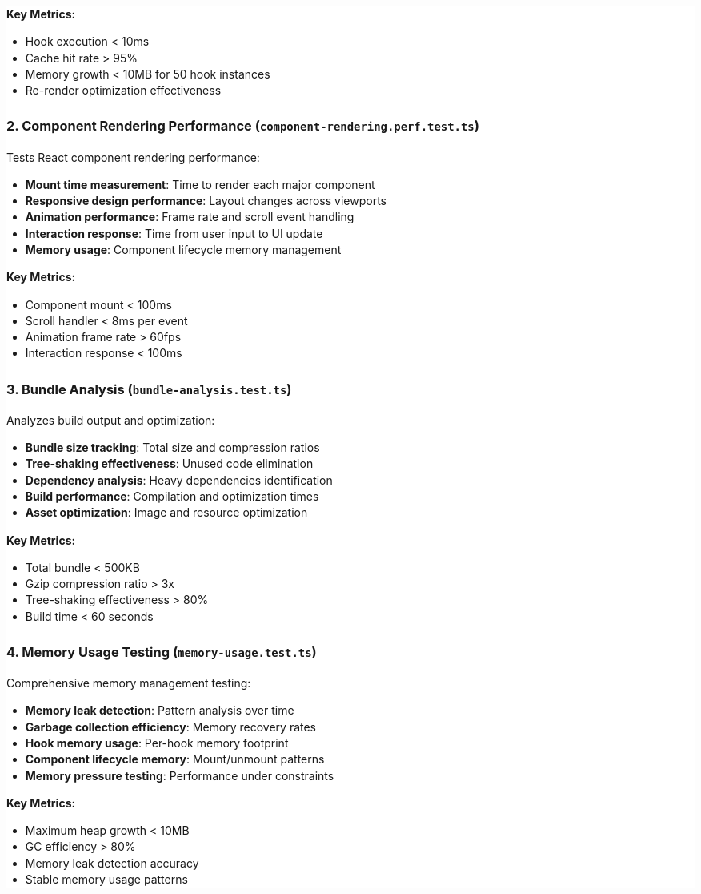 **Key Metrics:**
- Hook execution < 10ms
- Cache hit rate > 95%
- Memory growth < 10MB for 50 hook instances
- Re-render optimization effectiveness

### 2. Component Rendering Performance (`component-rendering.perf.test.ts`)

Tests React component rendering performance:

- **Mount time measurement**: Time to render each major component
- **Responsive design performance**: Layout changes across viewports
- **Animation performance**: Frame rate and scroll event handling
- **Interaction response**: Time from user input to UI update
- **Memory usage**: Component lifecycle memory management

**Key Metrics:**
- Component mount < 100ms
- Scroll handler < 8ms per event
- Animation frame rate > 60fps
- Interaction response < 100ms

### 3. Bundle Analysis (`bundle-analysis.test.ts`)

Analyzes build output and optimization:

- **Bundle size tracking**: Total size and compression ratios
- **Tree-shaking effectiveness**: Unused code elimination
- **Dependency analysis**: Heavy dependencies identification
- **Build performance**: Compilation and optimization times
- **Asset optimization**: Image and resource optimization

**Key Metrics:**
- Total bundle < 500KB
- Gzip compression ratio > 3x
- Tree-shaking effectiveness > 80%
- Build time < 60 seconds

### 4. Memory Usage Testing (`memory-usage.test.ts`)

Comprehensive memory management testing:

- **Memory leak detection**: Pattern analysis over time
- **Garbage collection efficiency**: Memory recovery rates
- **Hook memory usage**: Per-hook memory footprint
- **Component lifecycle memory**: Mount/unmount patterns
- **Memory pressure testing**: Performance under constraints

**Key Metrics:**
- Maximum heap growth < 10MB
- GC efficiency > 80%
- Memory leak detection accuracy
- Stable memory usage patterns
